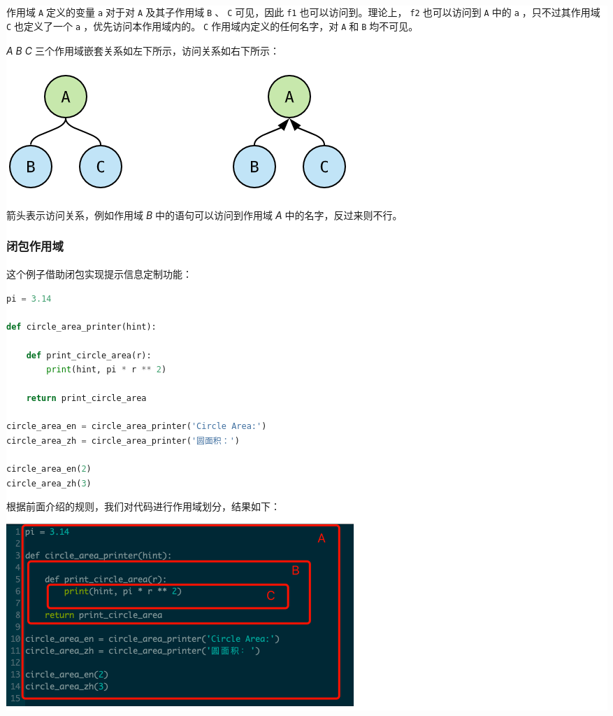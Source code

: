 作用域 `A` 定义的变量 `a` 对于对 `A` 及其子作用域 `B` 、 `C` 可见，因此 `f1` 也可以访问到。理论上， `f2` 也可以访问到 `A` 中的 `a` ，只不过其作用域 `C` 也定义了一个 `a` ，优先访问本作用域内的。 `C` 作用域内定义的任何名字，对 `A` 和 `B` 均不可见。

_A_ _B_ _C_ 三个作用域嵌套关系如左下所示，访问关系如右下所示：

![图片描述](../../../附件/python%20源码详解/pys1902.png)

箭头表示访问关系，例如作用域 _B_ 中的语句可以访问到作用域 _A_ 中的名字，反过来则不行。

### 闭包作用域

这个例子借助闭包实现提示信息定制功能：

```python
pi = 3.14

def circle_area_printer(hint):

    def print_circle_area(r):
        print(hint, pi * r ** 2)

    return print_circle_area

circle_area_en = circle_area_printer('Circle Area:')
circle_area_zh = circle_area_printer('圆面积：')

circle_area_en(2)
circle_area_zh(3)
```

根据前面介绍的规则，我们对代码进行作用域划分，结果如下：

![图片描述](../../../附件/python%20源码详解/pys1903.png)
